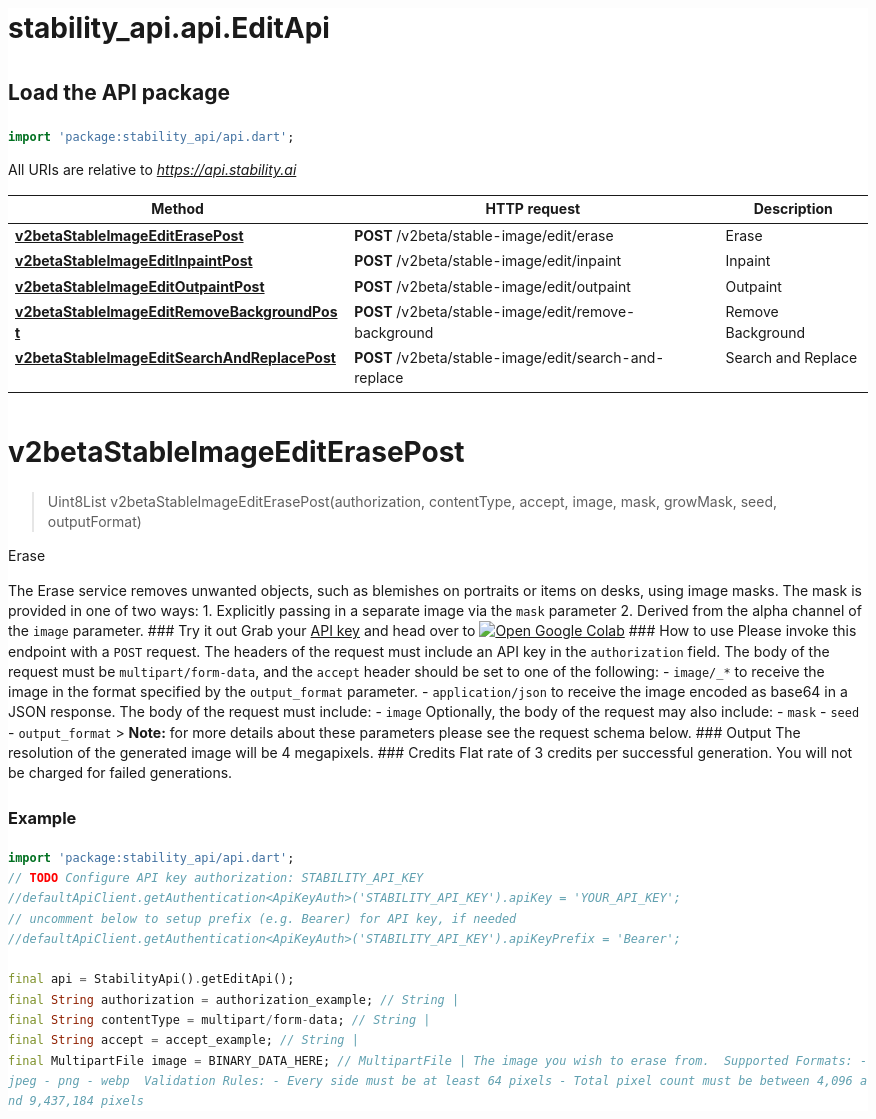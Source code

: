 # stability_api.api.EditApi

## Load the API package
```dart
import 'package:stability_api/api.dart';
```

All URIs are relative to *https://api.stability.ai*

Method | HTTP request | Description
------------- | ------------- | -------------
[**v2betaStableImageEditErasePost**](EditApi.md#v2betastableimageediterasepost) | **POST** /v2beta/stable-image/edit/erase | Erase
[**v2betaStableImageEditInpaintPost**](EditApi.md#v2betastableimageeditinpaintpost) | **POST** /v2beta/stable-image/edit/inpaint | Inpaint
[**v2betaStableImageEditOutpaintPost**](EditApi.md#v2betastableimageeditoutpaintpost) | **POST** /v2beta/stable-image/edit/outpaint | Outpaint
[**v2betaStableImageEditRemoveBackgroundPost**](EditApi.md#v2betastableimageeditremovebackgroundpost) | **POST** /v2beta/stable-image/edit/remove-background | Remove Background
[**v2betaStableImageEditSearchAndReplacePost**](EditApi.md#v2betastableimageeditsearchandreplacepost) | **POST** /v2beta/stable-image/edit/search-and-replace | Search and Replace


# **v2betaStableImageEditErasePost**
> Uint8List v2betaStableImageEditErasePost(authorization, contentType, accept, image, mask, growMask, seed, outputFormat)

Erase

The Erase service removes unwanted objects, such as blemishes on portraits or items on desks, using image masks.  The mask is provided in one of two ways:   1. Explicitly passing in a separate image via the `mask` parameter    2. Derived from the alpha channel of the `image` parameter.  ### Try it out Grab your [API key](https://platform.stability.ai/account/keys) and head over to [![Open Google Colab](https://platform.stability.ai/svg/google-colab.svg)](https://colab.research.google.com/github/stability-ai/stability-sdk/blob/main/nbs/Stable_Image_API_Public.ipynb#scrollTo=t1Q4w2uvvza0)  ### How to use  Please invoke this endpoint with a `POST` request.  The headers of the request must include an API key in the `authorization` field. The body of the request must be `multipart/form-data`, and the `accept` header should be set to one of the following:   - `image/_*` to receive the image in the format specified by the `output_format` parameter.   - `application/json` to receive the image encoded as base64 in a JSON response.    The body of the request must include: - `image`  Optionally, the body of the request may also include: - `mask` - `seed` - `output_format`  > **Note:** for more details about these parameters please see the request schema below.  ### Output The resolution of the generated image will be 4 megapixels.  ### Credits Flat rate of 3 credits per successful generation.  You will not be charged for failed generations.

### Example
```dart
import 'package:stability_api/api.dart';
// TODO Configure API key authorization: STABILITY_API_KEY
//defaultApiClient.getAuthentication<ApiKeyAuth>('STABILITY_API_KEY').apiKey = 'YOUR_API_KEY';
// uncomment below to setup prefix (e.g. Bearer) for API key, if needed
//defaultApiClient.getAuthentication<ApiKeyAuth>('STABILITY_API_KEY').apiKeyPrefix = 'Bearer';

final api = StabilityApi().getEditApi();
final String authorization = authorization_example; // String | 
final String contentType = multipart/form-data; // String | 
final String accept = accept_example; // String | 
final MultipartFile image = BINARY_DATA_HERE; // MultipartFile | The image you wish to erase from.  Supported Formats: - jpeg - png - webp  Validation Rules: - Every side must be at least 64 pixels - Total pixel count must be between 4,096 and 9,437,184 pixels
```